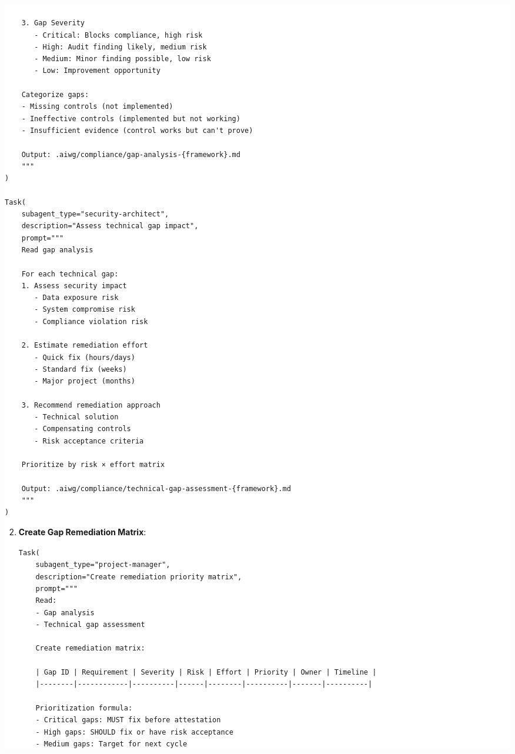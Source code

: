    ```

       3. Gap Severity
          - Critical: Blocks compliance, high risk
          - High: Audit finding likely, medium risk
          - Medium: Minor finding possible, low risk
          - Low: Improvement opportunity

       Categorize gaps:
       - Missing controls (not implemented)
       - Ineffective controls (implemented but not working)
       - Insufficient evidence (control works but can't prove)

       Output: .aiwg/compliance/gap-analysis-{framework}.md
       """
   )

   Task(
       subagent_type="security-architect",
       description="Assess technical gap impact",
       prompt="""
       Read gap analysis

       For each technical gap:
       1. Assess security impact
          - Data exposure risk
          - System compromise risk
          - Compliance violation risk

       2. Estimate remediation effort
          - Quick fix (hours/days)
          - Standard fix (weeks)
          - Major project (months)

       3. Recommend remediation approach
          - Technical solution
          - Compensating controls
          - Risk acceptance criteria

       Prioritize by risk × effort matrix

       Output: .aiwg/compliance/technical-gap-assessment-{framework}.md
       """
   )
   ```

2. **Create Gap Remediation Matrix**:
   ```
   Task(
       subagent_type="project-manager",
       description="Create remediation priority matrix",
       prompt="""
       Read:
       - Gap analysis
       - Technical gap assessment

       Create remediation matrix:

       | Gap ID | Requirement | Severity | Risk | Effort | Priority | Owner | Timeline |
       |--------|------------|----------|------|--------|----------|-------|----------|

       Prioritization formula:
       - Critical gaps: MUST fix before attestation
       - High gaps: SHOULD fix or have risk acceptance
       - Medium gaps: Target for next cycle
   ```